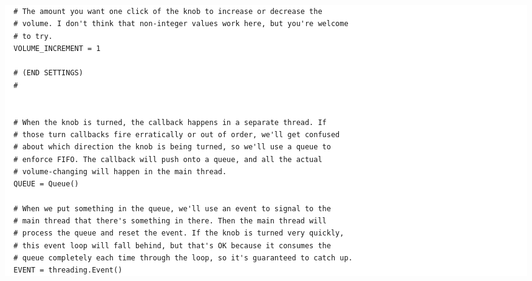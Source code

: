       # The amount you want one click of the knob to increase or decrease the
      # volume. I don't think that non-integer values work here, but you're welcome
      # to try.
      VOLUME_INCREMENT = 1

      # (END SETTINGS)
      # 


      # When the knob is turned, the callback happens in a separate thread. If
      # those turn callbacks fire erratically or out of order, we'll get confused
      # about which direction the knob is being turned, so we'll use a queue to
      # enforce FIFO. The callback will push onto a queue, and all the actual
      # volume-changing will happen in the main thread.
      QUEUE = Queue()

      # When we put something in the queue, we'll use an event to signal to the
      # main thread that there's something in there. Then the main thread will
      # process the queue and reset the event. If the knob is turned very quickly,
      # this event loop will fall behind, but that's OK because it consumes the
      # queue completely each time through the loop, so it's guaranteed to catch up.
      EVENT = threading.Event()
